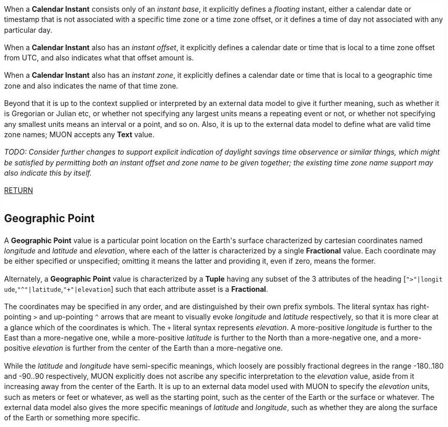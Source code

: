 When a **Calendar Instant** consists only of an *instant base*, it
explicitly defines a *floating* instant, either a calendar date or
timestamp that is not associated with a specific time zone or a time zone
offset, or it defines a time of day not associated with any particular day.

When a **Calendar Instant** also has an *instant offset*, it explicitly
defines a calendar date or time that is local to a time zone offset from
UTC, and also indicates what that offset amount is.

When a **Calendar Instant** also has an *instant zone*, it explicitly
defines a calendar date or time that is local to a geographic time zone and
also indicates the name of that time zone.

Beyond that it is up to the context supplied or interpreted by an external
data model to give it further meaning, such as whether it is Gregorian or
Julian etc, or whether not specifying any largest units means a repeating
event or not, or whether not specifying any smallest units means an
interval or a point, and so on.  Also, it is up to the external data model
to define what are valid time zone names; MUON accepts any **Text** value.

*TODO: Consider further changes to support explicit indication of daylight
savings time observence or similar things, which might be satisfied by
permitting both an instant offset and zone name to be given together;
the existing time zone name support may also indicate this by itself.*

[RETURN](#TOP)

<a name="Geographic-Point"></a>

## Geographic Point

A **Geographic Point** value is a particular point location on the Earth's
surface characterized by cartesian coordinates named *longitude* and
*latitude* and *elevation*, where each of the latter is characterized by a
single **Fractional** value.  Each coordinate may be either specified or
unspecified; omitting it means the latter and providing it, even if zero,
means the former.

Alternately, a **Geographic Point** value is characterized by a **Tuple**
having any subset of the 3 attributes of the heading
[`">"|longitude`,`"^"|latitude`,`"+"|elevation`] such that each
attribute asset is a **Fractional**.

The coordinates may be specified in any order, and are distinguished by
their own prefix symbols.  The literal syntax has right-pointing `>` and
up-pointing `^` arrows that are meant to visually evoke *longitude* and
*latitude* respectively, so that it is more clear at a glance which of the
coordinates is which.  The `+` literal syntax represents *elevation*.  A
more-positive *longitude* is further to the East than a more-negative one,
while a more-positive *latitude* is further to the North than a
more-negative one, and a more-positive *elevation* is further from the
center of the Earth than a more-negative one.

While the *latitude* and *longitude* have semi-specific meanings, which
loosely are possibly fractional degrees in the range -180..180 and -90..90
respectively, MUON explicitly does not ascribe any specific interpretation
to the *elevation* value, aside from it increasing away from the center of
the Earth.  It is up to an external data model used with MUON to specify
the *elevation* units, such as meters or feet or whatever, as well as the
starting point, such as the center of the Earth or the surface or whatever.
The external data model also gives the more specific meanings of *latitude*
and *longitude*, such as whether they are along the surface of the Earth or
something more specific.
